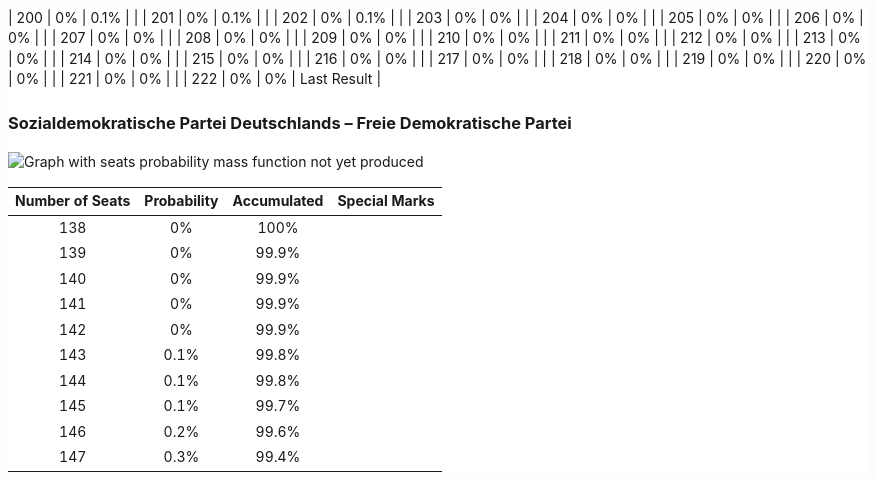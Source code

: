 | 200 | 0% | 0.1% |  |
| 201 | 0% | 0.1% |  |
| 202 | 0% | 0.1% |  |
| 203 | 0% | 0% |  |
| 204 | 0% | 0% |  |
| 205 | 0% | 0% |  |
| 206 | 0% | 0% |  |
| 207 | 0% | 0% |  |
| 208 | 0% | 0% |  |
| 209 | 0% | 0% |  |
| 210 | 0% | 0% |  |
| 211 | 0% | 0% |  |
| 212 | 0% | 0% |  |
| 213 | 0% | 0% |  |
| 214 | 0% | 0% |  |
| 215 | 0% | 0% |  |
| 216 | 0% | 0% |  |
| 217 | 0% | 0% |  |
| 218 | 0% | 0% |  |
| 219 | 0% | 0% |  |
| 220 | 0% | 0% |  |
| 221 | 0% | 0% |  |
| 222 | 0% | 0% | Last Result |

### Sozialdemokratische Partei Deutschlands – Freie Demokratische Partei

![Graph with seats probability mass function not yet produced](2020-12-02-Kantar-coalitions-seats-pmf-spd–fdp.png "Seats Probability Mass Function")

| Number of Seats | Probability | Accumulated | Special Marks |
|:---------------:|:-----------:|:-----------:|:-------------:|
| 138 | 0% | 100% |  |
| 139 | 0% | 99.9% |  |
| 140 | 0% | 99.9% |  |
| 141 | 0% | 99.9% |  |
| 142 | 0% | 99.9% |  |
| 143 | 0.1% | 99.8% |  |
| 144 | 0.1% | 99.8% |  |
| 145 | 0.1% | 99.7% |  |
| 146 | 0.2% | 99.6% |  |
| 147 | 0.3% | 99.4% |  |
